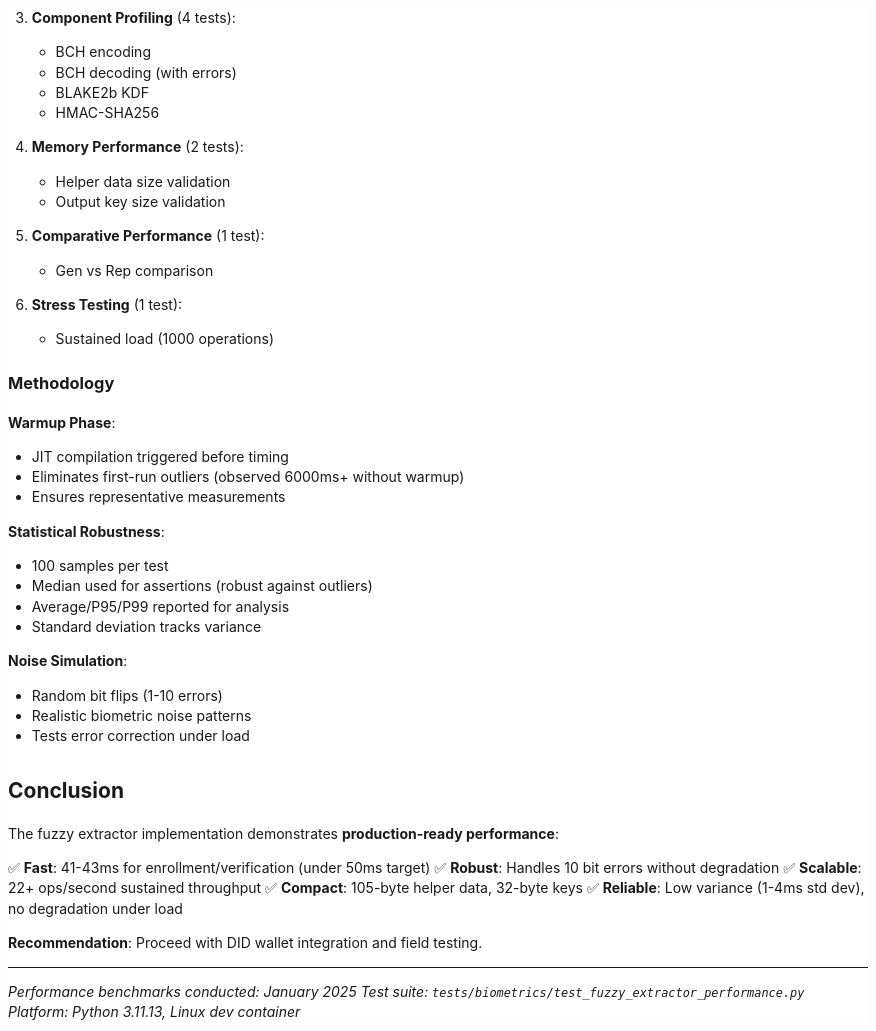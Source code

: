 3. **Component Profiling** (4 tests):
   - BCH encoding
   - BCH decoding (with errors)
   - BLAKE2b KDF
   - HMAC-SHA256

4. **Memory Performance** (2 tests):
   - Helper data size validation
   - Output key size validation

5. **Comparative Performance** (1 test):
   - Gen vs Rep comparison

6. **Stress Testing** (1 test):
   - Sustained load (1000 operations)

### Methodology

**Warmup Phase**:
- JIT compilation triggered before timing
- Eliminates first-run outliers (observed 6000ms+ without warmup)
- Ensures representative measurements

**Statistical Robustness**:
- 100 samples per test
- Median used for assertions (robust against outliers)
- Average/P95/P99 reported for analysis
- Standard deviation tracks variance

**Noise Simulation**:
- Random bit flips (1-10 errors)
- Realistic biometric noise patterns
- Tests error correction under load

## Conclusion

The fuzzy extractor implementation demonstrates **production-ready performance**:

✅ **Fast**: 41-43ms for enrollment/verification (under 50ms target)
✅ **Robust**: Handles 10 bit errors without degradation
✅ **Scalable**: 22+ ops/second sustained throughput
✅ **Compact**: 105-byte helper data, 32-byte keys
✅ **Reliable**: Low variance (1-4ms std dev), no degradation under load

**Recommendation**: Proceed with DID wallet integration and field testing.

---

*Performance benchmarks conducted: January 2025*
*Test suite: `tests/biometrics/test_fuzzy_extractor_performance.py`*
*Platform: Python 3.11.13, Linux dev container*
